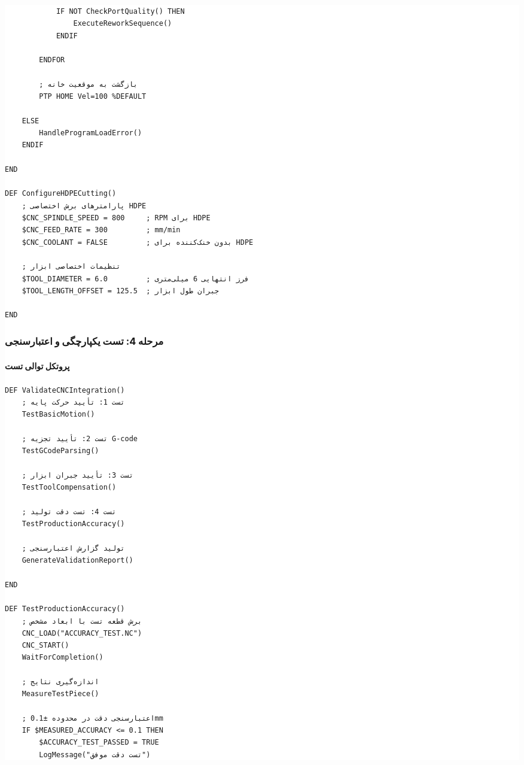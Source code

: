 ```krl
            IF NOT CheckPortQuality() THEN
                ExecuteReworkSequence()
            ENDIF

        ENDFOR

        ; بازگشت به موقعیت خانه
        PTP HOME Vel=100 %DEFAULT

    ELSE
        HandleProgramLoadError()
    ENDIF

END

DEF ConfigureHDPECutting()
    ; پارامترهای برش اختصاصی HDPE
    $CNC_SPINDLE_SPEED = 800     ; RPM برای HDPE
    $CNC_FEED_RATE = 300         ; mm/min
    $CNC_COOLANT = FALSE         ; بدون خنک‌کننده برای HDPE

    ; تنظیمات اختصاصی ابزار
    $TOOL_DIAMETER = 6.0         ; فرز انتهایی 6 میلی‌متری
    $TOOL_LENGTH_OFFSET = 125.5  ; جبران طول ابزار

END
```

### مرحله 4: تست یکپارچگی و اعتبارسنجی

#### پروتکل توالی تست
```krl
DEF ValidateCNCIntegration()
    ; تست 1: تأیید حرکت پایه
    TestBasicMotion()

    ; تست 2: تأیید تجزیه G-code
    TestGCodeParsing()

    ; تست 3: تأیید جبران ابزار
    TestToolCompensation()

    ; تست 4: تست دقت تولید
    TestProductionAccuracy()

    ; تولید گزارش اعتبارسنجی
    GenerateValidationReport()

END

DEF TestProductionAccuracy()
    ; برش قطعه تست با ابعاد مشخص
    CNC_LOAD("ACCURACY_TEST.NC")
    CNC_START()
    WaitForCompletion()

    ; اندازه‌گیری نتایج
    MeasureTestPiece()

    ; اعتبارسنجی دقت در محدوده ±0.1mm
    IF $MEASURED_ACCURACY <= 0.1 THEN
        $ACCURACY_TEST_PASSED = TRUE
        LogMessage("تست دقت موفق")
```